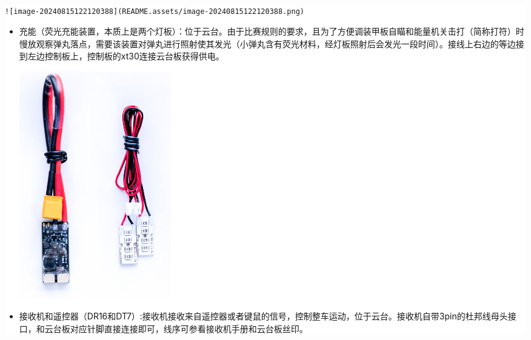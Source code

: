     ![image-20240815122120388](README.assets/image-20240815122120388.png)

- 充能（荧光充能装置，本质上是两个灯板）：位于云台。由于比赛规则的要求，且为了方便调装甲板自瞄和能量机关击打（简称打符）时慢放观察弹丸落点，需要该装置对弹丸进行照射使其发光（小弹丸含有荧光材料，经灯板照射后会发光一段时间）。接线上右边的等边接到左边控制板上，控制板的xt30连接云台板获得供电。

    ![image-20240815120957272](README.assets/image-20240815120957272.png)

- 接收机和遥控器（DR16和DT7）:接收机接收来自遥控器或者键鼠的信号，控制整车运动，位于云台。接收机自带3pin的杜邦线母头接口，和云台板对应针脚直接连接即可，线序可参看接收机手册和云台板丝印。
